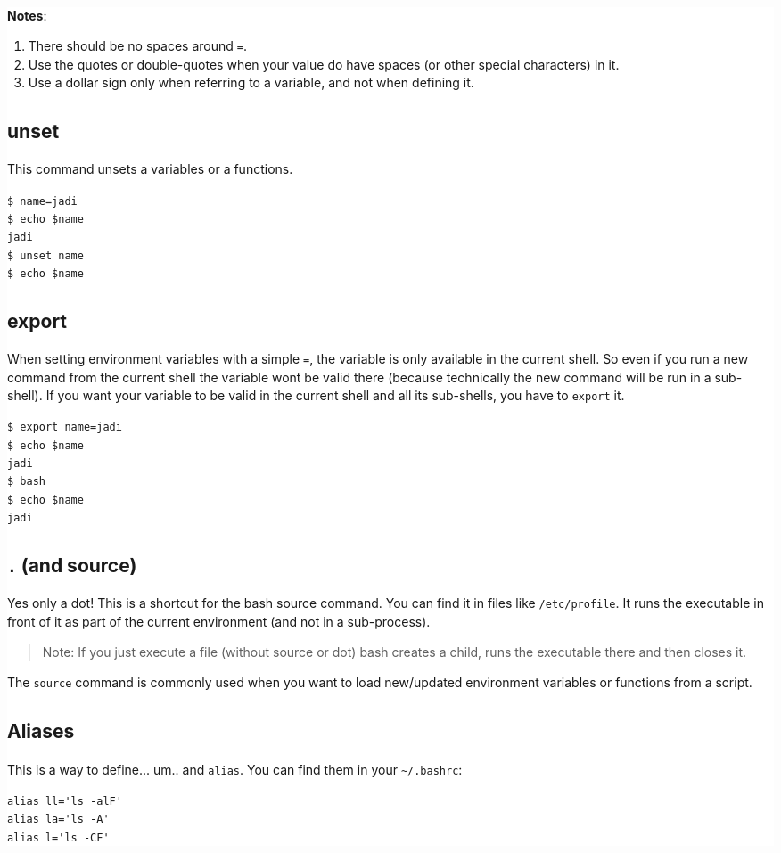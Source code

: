 **Notes**:

1. There should be no spaces around `=`.
2. Use the quotes or double-quotes when your value do have spaces (or other special characters) in it.
3. Use a dollar sign only when referring to a variable, and not when defining it.

## unset

This command unsets a variables or a functions.

```text
$ name=jadi
$ echo $name
jadi
$ unset name
$ echo $name
```

## export
When setting environment variables with a simple `=`, the variable is only available in the current shell. So even if you run a new command from the current shell the variable wont be valid there (because technically the new command will be run in a sub-shell). If you want your variable to be valid in the current shell and all its sub-shells, you have to `export` it.

```text
$ export name=jadi
$ echo $name
jadi
$ bash
$ echo $name
jadi
```



## `.` \(and source\)

Yes only a dot! This is a shortcut for the bash source command. You can find it in files like `/etc/profile`. It runs the executable in front of it as part of the current environment (and not in a sub-process).

> Note: If you just execute a file \(without source or dot\) bash creates a child, runs the executable there and then closes it.

The `source` command is commonly used when you want to load new/updated environment variables or functions from a script. 


## Aliases
This is a way to define... um.. and `alias`. You can find them in your `~/.bashrc`:

```text
alias ll='ls -alF'
alias la='ls -A'
alias l='ls -CF'
```
